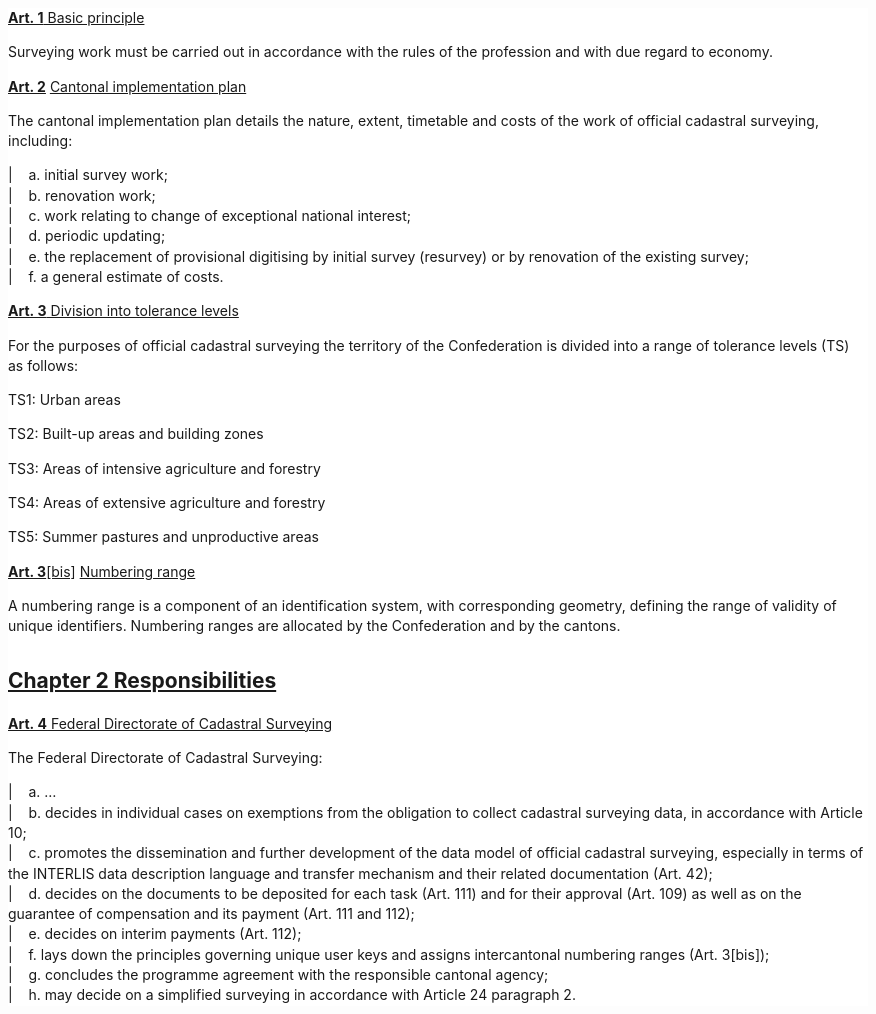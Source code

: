 [**Art. 1** Basic principle](https://www.fedlex.admin.ch/eli/cc/1994/1864_1864_1864/en#art_1) 

Surveying work must be carried out in accordance with the rules of the profession and with due regard to economy.

[**Art. 2**](https://www.fedlex.admin.ch/eli/cc/1994/1864_1864_1864/en#art_2) [Cantonal implementation plan](https://www.fedlex.admin.ch/eli/cc/1994/1864_1864_1864/en#art_2) 

The cantonal implementation plan details the nature, extent, timetable and costs of the work of official cadastral surveying, including:


|    a. initial survey work;  
|    b. renovation work;  
|    c. work relating to change of exceptional national interest;  
|    d. periodic updating;  
|    e. the replacement of provisional digitising by initial survey (resurvey) or by renovation of the existing survey;  
|    f. a general estimate of costs.

[**Art. 3** Division into tolerance levels](https://www.fedlex.admin.ch/eli/cc/1994/1864_1864_1864/en#art_3) 

For the purposes of official cadastral surveying the territory of the Confederation is divided into a range of tolerance levels (TS) as follows:

TS1: Urban areas

TS2: Built-up areas and building zones

TS3: Areas of intensive agriculture and forestry 

TS4: Areas of extensive agriculture and forestry

TS5: Summer pastures and unproductive areas

[**Art. 3**[bis]](https://www.fedlex.admin.ch/eli/cc/1994/1864_1864_1864/en#art_3_bis) [Numbering range](https://www.fedlex.admin.ch/eli/cc/1994/1864_1864_1864/en#art_3_bis) 

A numbering range is a component of an identification system, with corresponding geometry, defining the range of validity of unique identifiers. Numbering ranges are allocated by the Confederation and by the cantons.

## [Chapter 2 Responsibilities](https://www.fedlex.admin.ch/eli/cc/1994/1864_1864_1864/en#tit_1/chap_2)

[**Art. 4** Federal Directorate of Cadastral Surveying](https://www.fedlex.admin.ch/eli/cc/1994/1864_1864_1864/en#art_4)

The Federal Directorate of Cadastral Surveying:


|    a. …  
|    b. decides in individual cases on exemptions from the obligation to collect cadastral surveying data, in accordance with Article 10;  
|    c. promotes the dissemination and further development of the data model of official cadastral surveying, especially in terms of the INTERLIS data description language and transfer mechanism and their related documentation (Art. 42);  
|    d. decides on the documents to be deposited for each task (Art. 111) and for their approval (Art. 109) as well as on the guarantee of compensation and its payment (Art. 111 and 112);  
|    e. decides on interim payments (Art. 112);  
|    f. lays down the principles governing unique user keys and assigns intercantonal numbering ranges (Art. 3[bis]);  
|    g. concludes the programme agreement with the responsible cantonal agency;  
|    h. may decide on a simplified surveying in accordance with Article 24 paragraph 2.
